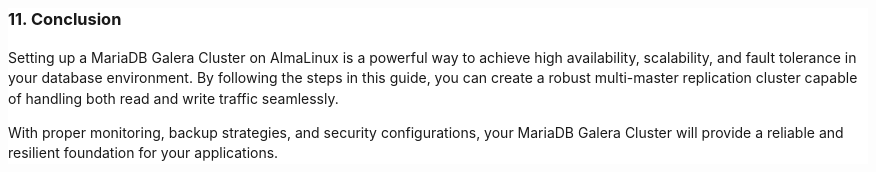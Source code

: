 ### 11. Conclusion

Setting up a MariaDB Galera Cluster on AlmaLinux is a powerful way to achieve high availability, scalability, and fault tolerance in your database environment. By following the steps in this guide, you can create a robust multi-master replication cluster capable of handling both read and write traffic seamlessly.

With proper monitoring, backup strategies, and security configurations, your MariaDB Galera Cluster will provide a reliable and resilient foundation for your applications.
